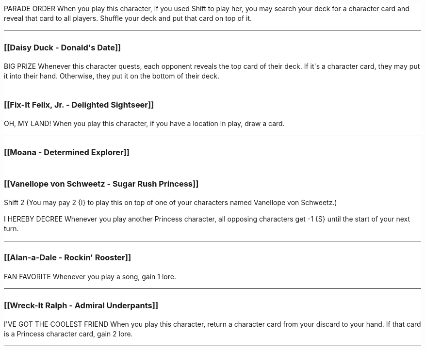 PARADE ORDER When you play this character, if you used Shift to play her, you may search your deck for a character card and reveal that card to all players. Shuffle your deck and put that card on top of it.

---

  

### [[Daisy Duck - Donald's Date]]

BIG PRIZE Whenever this character quests, each opponent reveals the top card of their deck. If it's a character card, they may put it into their hand. Otherwise, they put it on the bottom of their deck.

---

  

### [[Fix-It Felix, Jr. - Delighted Sightseer]]

OH, MY LAND! When you play this character, if you have a location in play, draw a card.

---

  

### [[Moana - Determined Explorer]]

---

  

### [[Vanellope von Schweetz - Sugar Rush Princess]]

Shift 2 (You may pay 2 {I} to play this on top of one of your characters named Vanellope von Schweetz.)

I HEREBY DECREE Whenever you play another Princess character, all opposing characters get -1 {S} until the start of your next turn.

---

  

### [[Alan-a-Dale - Rockin' Rooster]]

FAN FAVORITE Whenever you play a song, gain 1 lore.

---

  

### [[Wreck-It Ralph - Admiral Underpants]]

I'VE GOT THE COOLEST FRIEND When you play this character, return a character card from your discard to your hand. If that card is a Princess character card, gain 2 lore.

---

  